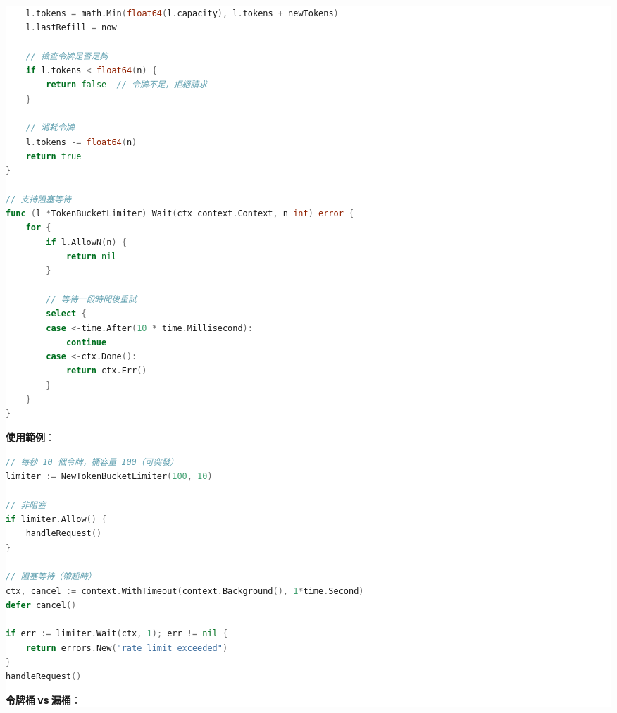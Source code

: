 ```go
    l.tokens = math.Min(float64(l.capacity), l.tokens + newTokens)
    l.lastRefill = now
    
    // 檢查令牌是否足夠
    if l.tokens < float64(n) {
        return false  // 令牌不足，拒絕請求
    }
    
    // 消耗令牌
    l.tokens -= float64(n)
    return true
}

// 支持阻塞等待
func (l *TokenBucketLimiter) Wait(ctx context.Context, n int) error {
    for {
        if l.AllowN(n) {
            return nil
        }
        
        // 等待一段時間後重試
        select {
        case <-time.After(10 * time.Millisecond):
            continue
        case <-ctx.Done():
            return ctx.Err()
        }
    }
}
```

**使用範例**：
```go
// 每秒 10 個令牌，桶容量 100（可突發）
limiter := NewTokenBucketLimiter(100, 10)

// 非阻塞
if limiter.Allow() {
    handleRequest()
}

// 阻塞等待（帶超時）
ctx, cancel := context.WithTimeout(context.Background(), 1*time.Second)
defer cancel()

if err := limiter.Wait(ctx, 1); err != nil {
    return errors.New("rate limit exceeded")
}
handleRequest()
```

**令牌桶 vs 漏桶**：
